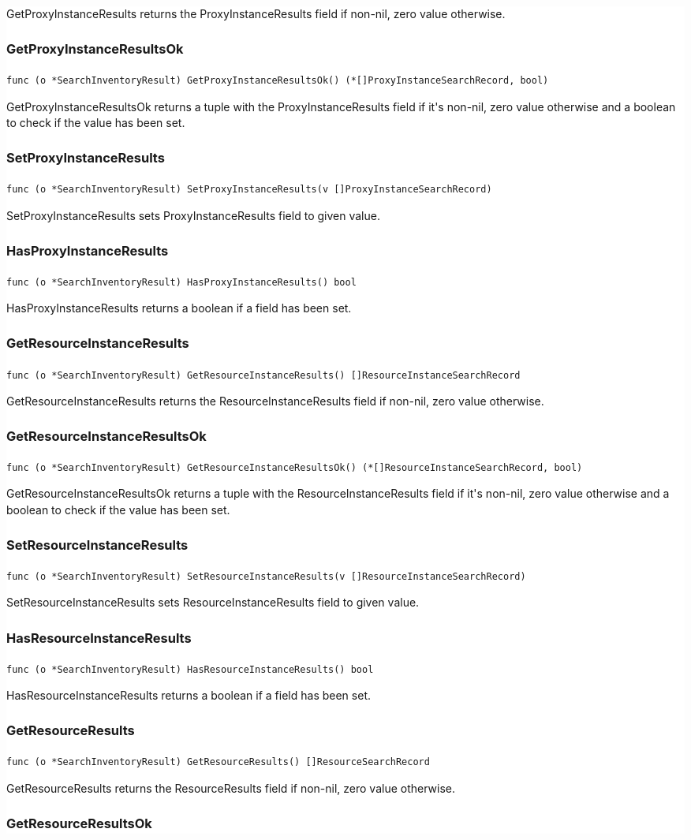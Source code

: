 GetProxyInstanceResults returns the ProxyInstanceResults field if non-nil, zero value otherwise.

### GetProxyInstanceResultsOk

`func (o *SearchInventoryResult) GetProxyInstanceResultsOk() (*[]ProxyInstanceSearchRecord, bool)`

GetProxyInstanceResultsOk returns a tuple with the ProxyInstanceResults field if it's non-nil, zero value otherwise
and a boolean to check if the value has been set.

### SetProxyInstanceResults

`func (o *SearchInventoryResult) SetProxyInstanceResults(v []ProxyInstanceSearchRecord)`

SetProxyInstanceResults sets ProxyInstanceResults field to given value.

### HasProxyInstanceResults

`func (o *SearchInventoryResult) HasProxyInstanceResults() bool`

HasProxyInstanceResults returns a boolean if a field has been set.

### GetResourceInstanceResults

`func (o *SearchInventoryResult) GetResourceInstanceResults() []ResourceInstanceSearchRecord`

GetResourceInstanceResults returns the ResourceInstanceResults field if non-nil, zero value otherwise.

### GetResourceInstanceResultsOk

`func (o *SearchInventoryResult) GetResourceInstanceResultsOk() (*[]ResourceInstanceSearchRecord, bool)`

GetResourceInstanceResultsOk returns a tuple with the ResourceInstanceResults field if it's non-nil, zero value otherwise
and a boolean to check if the value has been set.

### SetResourceInstanceResults

`func (o *SearchInventoryResult) SetResourceInstanceResults(v []ResourceInstanceSearchRecord)`

SetResourceInstanceResults sets ResourceInstanceResults field to given value.

### HasResourceInstanceResults

`func (o *SearchInventoryResult) HasResourceInstanceResults() bool`

HasResourceInstanceResults returns a boolean if a field has been set.

### GetResourceResults

`func (o *SearchInventoryResult) GetResourceResults() []ResourceSearchRecord`

GetResourceResults returns the ResourceResults field if non-nil, zero value otherwise.

### GetResourceResultsOk
